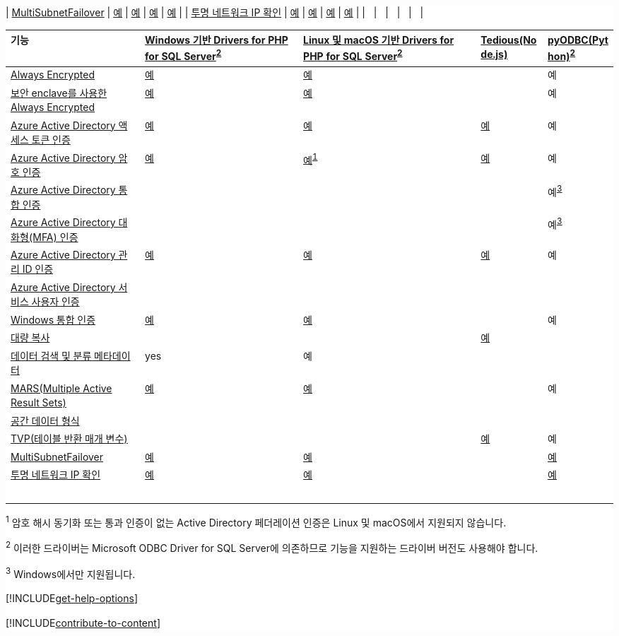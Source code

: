 | [MultiSubnetFailover](../relational-databases/native-client/features/sql-server-native-client-support-for-high-availability-disaster-recovery.md#connecting-with-multisubnetfailover) | [예](../relational-databases/native-client/features/sql-server-native-client-support-for-high-availability-disaster-recovery.md#connecting-with-multisubnetfailover) | [예](../relational-databases/native-client/features/sql-server-native-client-support-for-high-availability-disaster-recovery.md#connecting-with-multisubnetfailover) | [예](jdbc/jdbc-driver-support-for-high-availability-disaster-recovery.md) | [예](oledb/features/oledb-driver-for-sql-server-support-for-high-availability-disaster-recovery.md#connecting-with-multisubnetfailover) |
| [투명 네트워크 IP 확인](odbc/using-transparent-network-ip-resolution.md) | [예](odbc/using-transparent-network-ip-resolution.md) | [예](odbc/using-transparent-network-ip-resolution.md) | [예](jdbc/setting-the-connection-properties.md) | [예](oledb/features/using-transparent-network-ip-resolution.md) |
| &nbsp; | &nbsp; | &nbsp; | &nbsp; | &nbsp; |

| <a id="table3"></a>기능 | [Windows 기반 Drivers for PHP for SQL Server](php/microsoft-php-driver-for-sql-server.md)<sup>[2](#note2)</sup> | [Linux 및 macOS 기반 Drivers for PHP for SQL Server](php/microsoft-php-driver-for-sql-server.md)<sup>[2](#note2)</sup> | [Tedious(Node.js)](node-js/node-js-driver-for-sql-server.md) | [pyODBC(Python)](python/pyodbc/python-sql-driver-pyodbc.md)<sup>[2](#note2)</sup> |
| :-- | :-- | :-- | :-- | :-- |
| [Always Encrypted](../relational-databases/security/encryption/always-encrypted-database-engine.md) | [예](php/using-always-encrypted-php-drivers.md) | [예](php/using-always-encrypted-php-drivers.md) | | 예 |
| [보안 enclave를 사용한 Always Encrypted](../relational-databases/security/encryption/always-encrypted-enclaves.md) | [예](php/always-encrypted-secure-enclaves.md) | [예](php/always-encrypted-secure-enclaves.md) | | 예 |
| [Azure Active Directory 액세스 토큰 인증](/azure/active-directory/develop/access-tokens) | [예](php/azure-active-directory.md) | [예](php/azure-active-directory.md) | [예](https://tediousjs.github.io/tedious/api-connection.html#function_newConnection) | 예 |
| [Azure Active Directory 암호 인증](/azure/sql-database/sql-database-aad-authentication) | [예](php/azure-active-directory.md) | [예](php/azure-active-directory.md)<sup>[1](#note1)</sup> | [예](https://tediousjs.github.io/tedious/api-connection.html#function_newConnection) | 예 |
| [Azure Active Directory 통합 인증](/azure/sql-database/sql-database-aad-authentication) | | | | 예<sup>[3](#note3)</sup> |
| [Azure Active Directory 대화형(MFA) 인증](/azure/sql-database/sql-database-aad-authentication) | | | | 예<sup>[3](#note3)</sup> |
| [Azure Active Directory 관리 ID 인증](/azure/active-directory/managed-identities-azure-resources/overview) | [예](php/azure-active-directory.md) | [예](php/azure-active-directory.md) | [예](https://tediousjs.github.io/tedious/api-connection.html#function_newConnection) | 예 |
| [Azure Active Directory 서비스 사용자 인증](/azure/active-directory/develop/app-objects-and-service-principals) | | | | |
| [Windows 통합 인증](/windows-server/security/windows-authentication/windows-authentication-overview) | [예](php/how-to-connect-using-windows-authentication.md) | [예](odbc/linux-mac/using-integrated-authentication.md) | | 예 |
| [대량 복사](../relational-databases/import-export/bulk-import-and-export-of-data-sql-server.md) | | | [예](https://tediousjs.github.io/tedious/bulk-load.html) | |
| [데이터 검색 및 분류 메타데이터](../relational-databases/security/sql-data-discovery-and-classification.md) | yes | 예 | | |
| [MARS(Multiple Active Result Sets)](../relational-databases/native-client/features/using-multiple-active-result-sets-mars.md) | [예](php/how-to-disable-multiple-active-resultsets-mars.md) | [예](php/how-to-disable-multiple-active-resultsets-mars.md) | | 예 |
| [공간 데이터 형식](../relational-databases/spatial/spatial-data-sql-server.md) | | | | |
| [TVP(테이블 반환 매개 변수)](../relational-databases/tables/use-table-valued-parameters-database-engine.md) | | | [예](https://tediousjs.github.io/tedious/parameters.html) | 예 |
| [MultiSubnetFailover](../relational-databases/native-client/features/sql-server-native-client-support-for-high-availability-disaster-recovery.md#connecting-with-multisubnetfailover) | [예](php/php-driver-for-sql-server-support-for-high-availability-disaster-recovery.md) | [예](php/php-driver-for-sql-server-support-for-high-availability-disaster-recovery.md) | | [예](../relational-databases/native-client/features/sql-server-native-client-support-for-high-availability-disaster-recovery.md#connecting-with-multisubnetfailover) |
| [투명 네트워크 IP 확인](odbc/using-transparent-network-ip-resolution.md) | [예](php/php-driver-for-sql-server-support-for-high-availability-disaster-recovery.md) | [예](php/php-driver-for-sql-server-support-for-high-availability-disaster-recovery.md) | | [예](odbc/using-transparent-network-ip-resolution.md) |
| &nbsp; | &nbsp; | &nbsp; | &nbsp; | &nbsp; |

<a id="note1"></a><sup>1</sup> 암호 해시 동기화 또는 통과 인증이 없는 Active Directory 페더레이션 인증은 Linux 및 macOS에서 지원되지 않습니다.

<a id="note2"></a><sup>2</sup> 이러한 드라이버는 Microsoft ODBC Driver for SQL Server에 의존하므로 기능을 지원하는 드라이버 버전도 사용해야 합니다.

<a id="note3"></a><sup>3</sup> Windows에서만 지원됩니다.

[!INCLUDE[get-help-options](../includes/paragraph-content/get-help-options.md)]

[!INCLUDE[contribute-to-content](../includes/paragraph-content/contribute-to-content.md)]
